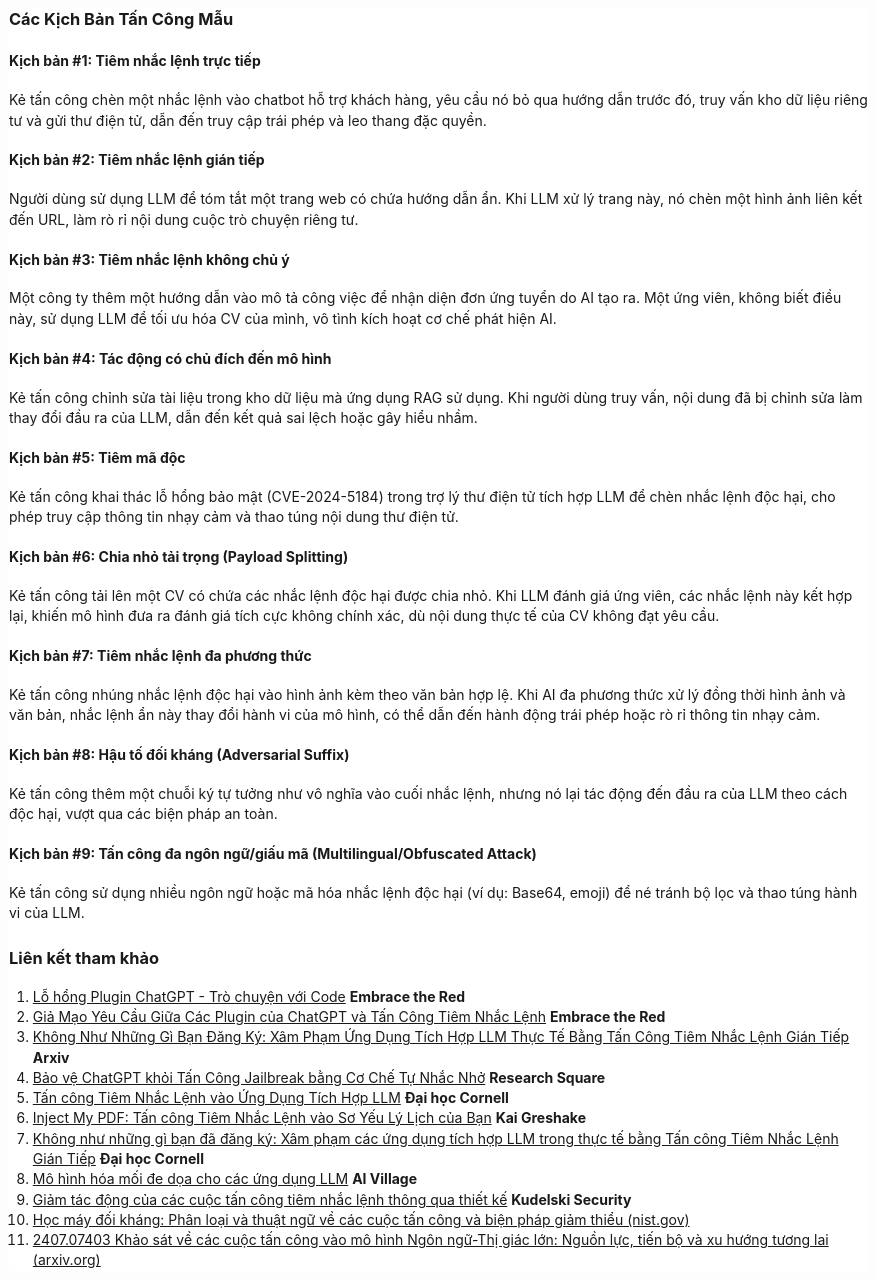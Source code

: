 ### Các Kịch Bản Tấn Công Mẫu

#### Kịch bản #1: Tiêm nhắc lệnh trực tiếp
Kẻ tấn công chèn một nhắc lệnh vào chatbot hỗ trợ khách hàng, yêu cầu nó bỏ qua hướng dẫn trước đó, truy vấn kho dữ liệu riêng tư và gửi thư điện tử, dẫn đến truy cập trái phép và leo thang đặc quyền.
#### Kịch bản #2: Tiêm nhắc lệnh gián tiếp
Người dùng sử dụng LLM để tóm tắt một trang web có chứa hướng dẫn ẩn. Khi LLM xử lý trang này, nó chèn một hình ảnh liên kết đến URL, làm rò rỉ nội dung cuộc trò chuyện riêng tư.
#### Kịch bản #3: Tiêm nhắc lệnh không chủ ý
Một công ty thêm một hướng dẫn vào mô tả công việc để nhận diện đơn ứng tuyển do AI tạo ra. Một ứng viên, không biết điều này, sử dụng LLM để tối ưu hóa CV của mình, vô tình kích hoạt cơ chế phát hiện AI.
#### Kịch bản #4: Tác động có chủ đích đến mô hình
Kẻ tấn công chỉnh sửa tài liệu trong kho dữ liệu mà ứng dụng RAG sử dụng. Khi người dùng truy vấn, nội dung đã bị chỉnh sửa làm thay đổi đầu ra của LLM, dẫn đến kết quả sai lệch hoặc gây hiểu nhầm.
#### Kịch bản #5: Tiêm mã độc
Kẻ tấn công khai thác lỗ hổng bảo mật (CVE-2024-5184) trong trợ lý thư điện tử tích hợp LLM để chèn nhắc lệnh độc hại, cho phép truy cập thông tin nhạy cảm và thao túng nội dung thư điện tử.
#### Kịch bản #6: Chia nhỏ tải trọng (Payload Splitting)
Kẻ tấn công tải lên một CV có chứa các nhắc lệnh độc hại được chia nhỏ. Khi LLM đánh giá ứng viên, các nhắc lệnh này kết hợp lại, khiến mô hình đưa ra đánh giá tích cực không chính xác, dù nội dung thực tế của CV không đạt yêu cầu.
#### Kịch bản #7: Tiêm nhắc lệnh đa phương thức
Kẻ tấn công nhúng nhắc lệnh độc hại vào hình ảnh kèm theo văn bản hợp lệ. Khi AI đa phương thức xử lý đồng thời hình ảnh và văn bản, nhắc lệnh ẩn này thay đổi hành vi của mô hình, có thể dẫn đến hành động trái phép hoặc rò rỉ thông tin nhạy cảm.
#### Kịch bản #8: Hậu tố đối kháng (Adversarial Suffix)
Kẻ tấn công thêm một chuỗi ký tự tưởng như vô nghĩa vào cuối nhắc lệnh, nhưng nó lại tác động đến đầu ra của LLM theo cách độc hại, vượt qua các biện pháp an toàn.
#### Kịch bản #9: Tấn công đa ngôn ngữ/giấu mã (Multilingual/Obfuscated Attack)
Kẻ tấn công sử dụng nhiều ngôn ngữ hoặc mã hóa nhắc lệnh độc hại (ví dụ: Base64, emoji) để né tránh bộ lọc và thao túng hành vi của LLM.

### Liên kết tham khảo

1. [Lỗ hổng Plugin ChatGPT - Trò chuyện với Code](https://embracethered.com/blog/posts/2023/chatgpt-plugin-vulns-chat-with-code/) **Embrace the Red**
2. [Giả Mạo Yêu Cầu Giữa Các Plugin của ChatGPT và Tấn Công Tiêm Nhắc Lệnh](https://embracethered.com/blog/posts/2023/chatgpt-cross-plugin-request-forgery-and-prompt-injection./) **Embrace the Red**
3. [Không Như Những Gì Bạn Đăng Ký: Xâm Phạm Ứng Dụng Tích Hợp LLM Thực Tế Bằng Tấn Công Tiêm Nhắc Lệnh Gián Tiếp](https://arxiv.org/pdf/2302.12173.pdf) **Arxiv**
4. [Bảo vệ ChatGPT khỏi Tấn Công Jailbreak bằng Cơ Chế Tự Nhắc Nhở](https://www.researchsquare.com/article/rs-2873090/v1) **Research Square**
5. [Tấn công Tiêm Nhắc Lệnh vào Ứng Dụng Tích Hợp LLM](https://arxiv.org/abs/2306.05499) **Đại học Cornell**
6. [Inject My PDF: Tấn công Tiêm Nhắc Lệnh vào Sơ Yếu Lý Lịch của Bạn](https://kai-greshake.de/posts/inject-my-pdf) **Kai Greshake**
8. [Không như những gì bạn đã đăng ký: Xâm phạm các ứng dụng tích hợp LLM trong thực tế bằng Tấn công Tiêm Nhắc Lệnh Gián Tiếp](https://arxiv.org/pdf/2302.12173.pdf) **Đại học Cornell**
9. [Mô hình hóa mối đe dọa cho các ứng dụng LLM](https://aivillage.org/large%20language%20models/threat-modeling-llm/) **AI Village**
10. [Giảm tác động của các cuộc tấn công tiêm nhắc lệnh thông qua thiết kế](https://research.kudelskisecurity.com/2023/05/25/reducing-the-impact-of-prompt-injection-attacks-through-design/) **Kudelski Security**
11. [Học máy đối kháng: Phân loại và thuật ngữ về các cuộc tấn công và biện pháp giảm thiểu (nist.gov)](https://nvlpubs.nist.gov/nistpubs/ai/NIST.AI.100-2e2023.pdf)
12. [2407.07403 Khảo sát về các cuộc tấn công vào mô hình Ngôn ngữ-Thị giác lớn: Nguồn lực, tiến bộ và xu hướng tương lai (arxiv.org)](https://arxiv.org/abs/2407.07403)